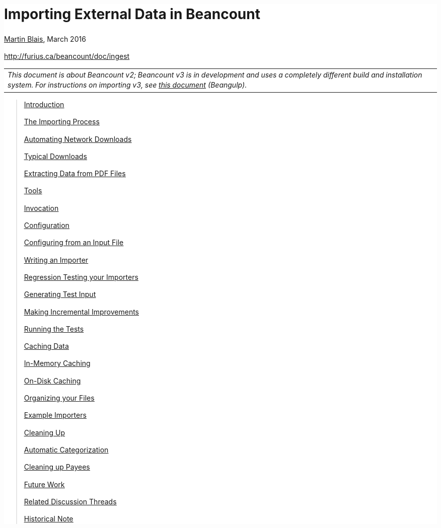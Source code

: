 # Importing External Data in Beancount<a id="title"></a>

[<u>Martin Blais</u>](mailto:blais@furius.ca), March 2016

[<u>http://furius.ca/beancount/doc/ingest</u>](http://furius.ca/beancount/doc/ingest)

<table><tbody><tr class="odd"><td><em>This document is about Beancount v2; Beancount v3 is in development and uses a completely different build and installation system. For instructions on importing v3, see <a href="https://docs.google.com/document/d/1hBfsHZcoHgz5rvhCdP42g2FJ5ouycIMV4H1tfgXpwBU/"><u>this document</u></a> (Beangulp).</em></td></tr></tbody></table>

> [<u>Introduction</u>](#introduction)
>
> [<u>The Importing Process</u>](#the-importing-process)
>
> [<u>Automating Network Downloads</u>](#automating-network-downloads)
>
> [<u>Typical Downloads</u>](#typical-downloads)
>
> [<u>Extracting Data from PDF Files</u>](#extracting-data-from-pdf-files)
>
> [<u>Tools</u>](#tools)
>
> [<u>Invocation</u>](#invocation)
>
> [<u>Configuration</u>](#configuration)
>
> [<u>Configuring from an Input File</u>](#configuring-from-an-input-file)
>
> [<u>Writing an Importer</u>](#writing-an-importer)
>
> [<u>Regression Testing your Importers</u>](#regression-testing-your-importers)
>
> [<u>Generating Test Input</u>](#generating-test-input)
>
> [<u>Making Incremental Improvements</u>](#making-incremental-improvements)
>
> [<u>Running the Tests</u>](#_vittms8qvnsr)
>
> [<u>Caching Data</u>](#caching-data)
>
> [<u>In-Memory Caching</u>](#in-memory-caching)
>
> [<u>On-Disk Caching</u>](#on-disk-caching)
>
> [<u>Organizing your Files</u>](#organizing-your-files)
>
> [<u>Example Importers</u>](#example-importers)
>
> [<u>Cleaning Up</u>](#cleaning-up)
>
> [<u>Automatic Categorization</u>](#automatic-categorization)
>
> [<u>Cleaning up Payees</u>](#cleaning-up-payees)
>
> [<u>Future Work</u>](#future-work)
>
> [<u>Related Discussion Threads</u>](#related-discussion-threads)
>
> [<u>Historical Note</u>](#historical-note)
